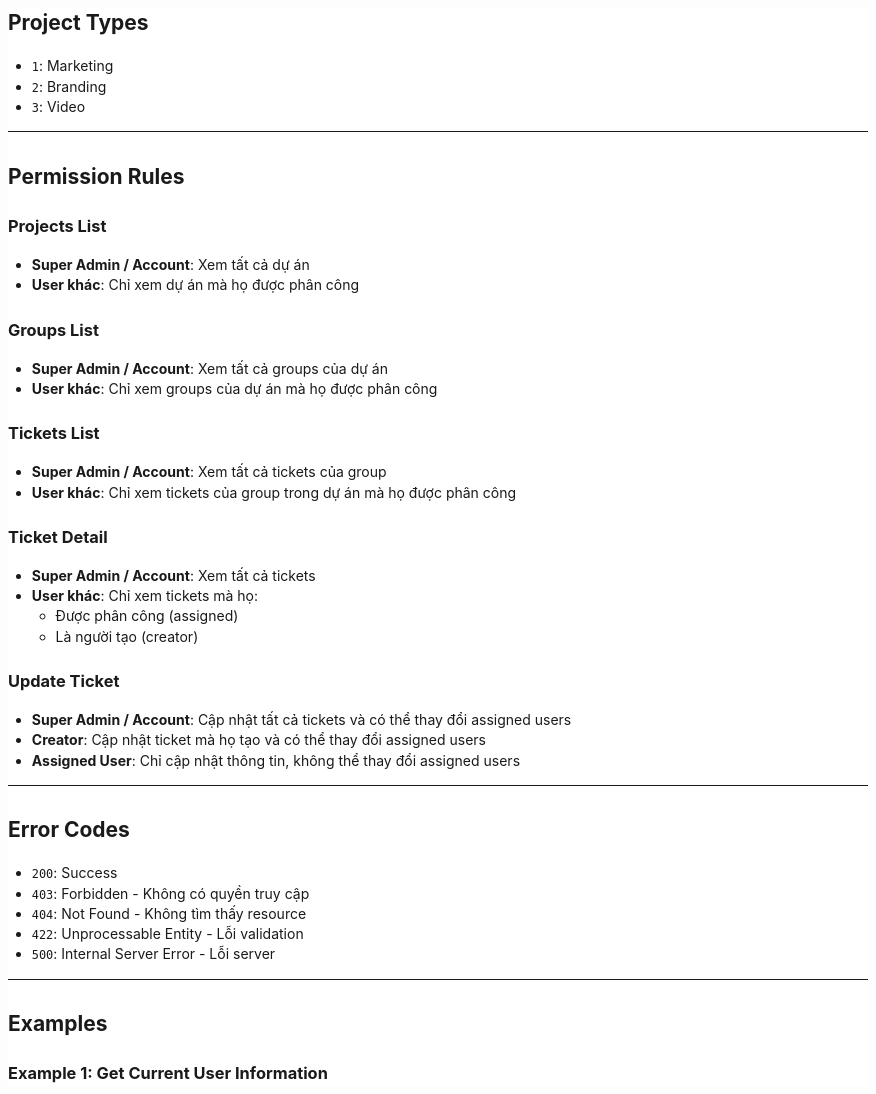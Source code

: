 
## Project Types

- `1`: Marketing
- `2`: Branding
- `3`: Video

---

## Permission Rules

### Projects List
- **Super Admin / Account**: Xem tất cả dự án
- **User khác**: Chỉ xem dự án mà họ được phân công

### Groups List
- **Super Admin / Account**: Xem tất cả groups của dự án
- **User khác**: Chỉ xem groups của dự án mà họ được phân công

### Tickets List
- **Super Admin / Account**: Xem tất cả tickets của group
- **User khác**: Chỉ xem tickets của group trong dự án mà họ được phân công

### Ticket Detail
- **Super Admin / Account**: Xem tất cả tickets
- **User khác**: Chỉ xem tickets mà họ:
  - Được phân công (assigned)
  - Là người tạo (creator)

### Update Ticket
- **Super Admin / Account**: Cập nhật tất cả tickets và có thể thay đổi assigned users
- **Creator**: Cập nhật ticket mà họ tạo và có thể thay đổi assigned users
- **Assigned User**: Chỉ cập nhật thông tin, không thể thay đổi assigned users

---

## Error Codes

- `200`: Success
- `403`: Forbidden - Không có quyền truy cập
- `404`: Not Found - Không tìm thấy resource
- `422`: Unprocessable Entity - Lỗi validation
- `500`: Internal Server Error - Lỗi server

---

## Examples

### Example 1: Get Current User Information
